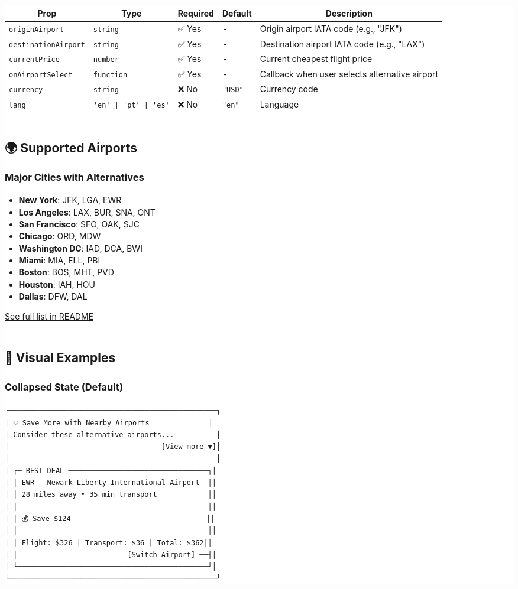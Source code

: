 | Prop | Type | Required | Default | Description |
|------|------|----------|---------|-------------|
| `originAirport` | `string` | ✅ Yes | - | Origin airport IATA code (e.g., "JFK") |
| `destinationAirport` | `string` | ✅ Yes | - | Destination airport IATA code (e.g., "LAX") |
| `currentPrice` | `number` | ✅ Yes | - | Current cheapest flight price |
| `onAirportSelect` | `function` | ✅ Yes | - | Callback when user selects alternative airport |
| `currency` | `string` | ❌ No | `"USD"` | Currency code |
| `lang` | `'en' \| 'pt' \| 'es'` | ❌ No | `"en"` | Language |

---

## 🌍 Supported Airports

### Major Cities with Alternatives

- **New York**: JFK, LGA, EWR
- **Los Angeles**: LAX, BUR, SNA, ONT
- **San Francisco**: SFO, OAK, SJC
- **Chicago**: ORD, MDW
- **Washington DC**: IAD, DCA, BWI
- **Miami**: MIA, FLL, PBI
- **Boston**: BOS, MHT, PVD
- **Houston**: IAH, HOU
- **Dallas**: DFW, DAL

[See full list in README](./components/flights/ALTERNATIVE_AIRPORTS_README.md)

---

## 🎨 Visual Examples

### Collapsed State (Default)
```
┌─────────────────────────────────────────────────┐
│ 💡 Save More with Nearby Airports              │
│ Consider these alternative airports...          │
│                                    [View more ▼]│
│                                                 │
│ ┌─ BEST DEAL ─────────────────────────────────┐│
│ │ EWR - Newark Liberty International Airport  ││
│ │ 28 miles away • 35 min transport            ││
│ │                                             ││
│ │ 💰 Save $124                                ││
│ │                                             ││
│ │ Flight: $326 | Transport: $36 | Total: $362││
│ │                          [Switch Airport] ──┤│
│ └─────────────────────────────────────────────┘│
└─────────────────────────────────────────────────┘
```
